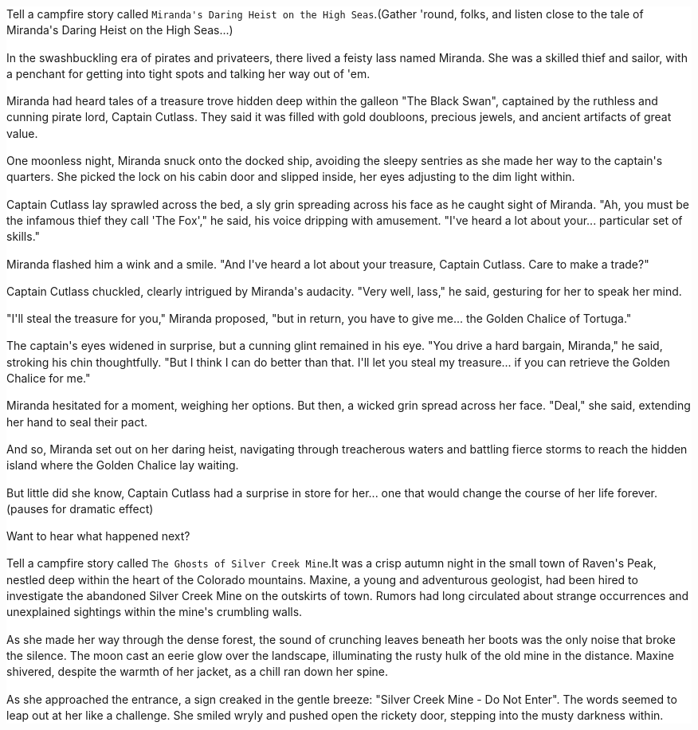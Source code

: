 Tell a campfire story called `Miranda's Daring Heist on the High Seas`.<start>(Gather 'round, folks, and listen close to the tale of Miranda's Daring Heist on the High Seas...)

In the swashbuckling era of pirates and privateers, there lived a feisty lass named Miranda. She was a skilled thief and sailor, with a penchant for getting into tight spots and talking her way out of 'em.

Miranda had heard tales of a treasure trove hidden deep within the galleon "The Black Swan", captained by the ruthless and cunning pirate lord, Captain Cutlass. They said it was filled with gold doubloons, precious jewels, and ancient artifacts of great value.

One moonless night, Miranda snuck onto the docked ship, avoiding the sleepy sentries as she made her way to the captain's quarters. She picked the lock on his cabin door and slipped inside, her eyes adjusting to the dim light within.

Captain Cutlass lay sprawled across the bed, a sly grin spreading across his face as he caught sight of Miranda. "Ah, you must be the infamous thief they call 'The Fox'," he said, his voice dripping with amusement. "I've heard a lot about your... particular set of skills."

Miranda flashed him a wink and a smile. "And I've heard a lot about your treasure, Captain Cutlass. Care to make a trade?"

Captain Cutlass chuckled, clearly intrigued by Miranda's audacity. "Very well, lass," he said, gesturing for her to speak her mind.

"I'll steal the treasure for you," Miranda proposed, "but in return, you have to give me... the Golden Chalice of Tortuga."

The captain's eyes widened in surprise, but a cunning glint remained in his eye. "You drive a hard bargain, Miranda," he said, stroking his chin thoughtfully. "But I think I can do better than that. I'll let you steal my treasure... if you can retrieve the Golden Chalice for me."

Miranda hesitated for a moment, weighing her options. But then, a wicked grin spread across her face. "Deal," she said, extending her hand to seal their pact.

And so, Miranda set out on her daring heist, navigating through treacherous waters and battling fierce storms to reach the hidden island where the Golden Chalice lay waiting.

But little did she know, Captain Cutlass had a surprise in store for her... one that would change the course of her life forever. (pauses for dramatic effect)

Want to hear what happened next?<end>

Tell a campfire story called `The Ghosts of Silver Creek Mine`.<start>It was a crisp autumn night in the small town of Raven's Peak, nestled deep within the heart of the Colorado mountains. Maxine, a young and adventurous geologist, had been hired to investigate the abandoned Silver Creek Mine on the outskirts of town. Rumors had long circulated about strange occurrences and unexplained sightings within the mine's crumbling walls.

As she made her way through the dense forest, the sound of crunching leaves beneath her boots was the only noise that broke the silence. The moon cast an eerie glow over the landscape, illuminating the rusty hulk of the old mine in the distance. Maxine shivered, despite the warmth of her jacket, as a chill ran down her spine.

As she approached the entrance, a sign creaked in the gentle breeze: "Silver Creek Mine - Do Not Enter". The words seemed to leap out at her like a challenge. She smiled wryly and pushed open the rickety door, stepping into the musty darkness within.
